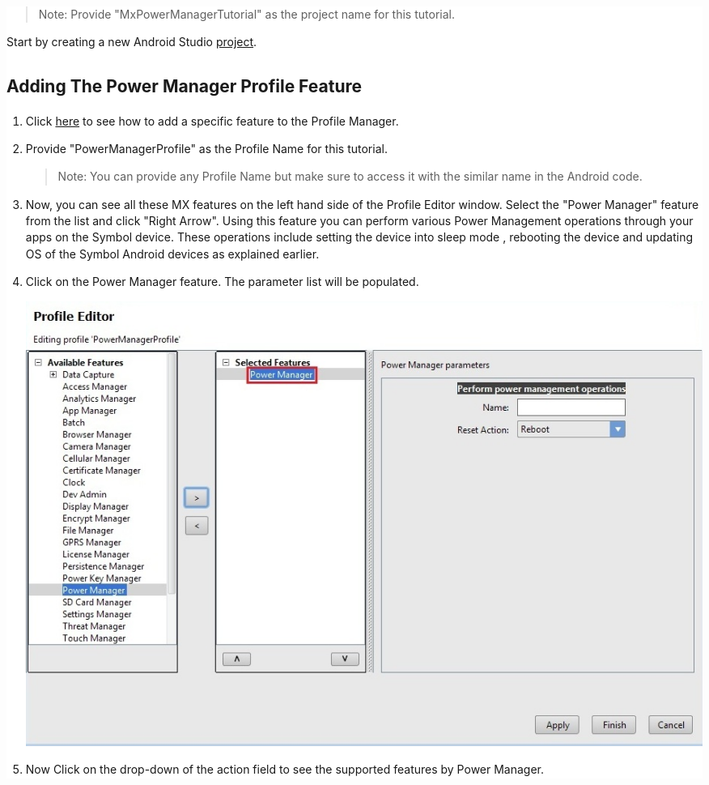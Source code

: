 > Note: Provide "MxPowerManagerTutorial" as the project name for this tutorial.

Start by creating a new Android Studio [project](/emdk-for-android/6-7/tutorial/tutCreateProjectAndroidStudio).  

## Adding The Power Manager Profile Feature
1. Click [here](/emdk-for-android/6-7/tutorial/tutAddProfileManagerFeature) to see how to add a specific feature to the Profile Manager.

2. Provide "PowerManagerProfile" as the Profile Name for this tutorial.

	> Note: You can provide any Profile Name but make sure to access it with the similar name in the Android code.  
  
3. Now, you can see all these MX features on the left hand side of the Profile Editor window. Select the "Power Manager" feature from the list and click "Right Arrow". Using this feature you can perform various Power Management operations through your apps on the Symbol device. These operations include setting the device into sleep mode , rebooting the device and updating OS of the Symbol Android devices as explained earlier.

4. Click on the Power Manager feature. The parameter list will be populated.  
  
    ![img](../../images/MxPowerManagerTutorialImages/select_power_manager_feature.jpg)

5. Now Click on the drop-down of the action field to see the supported features by Power Manager.
